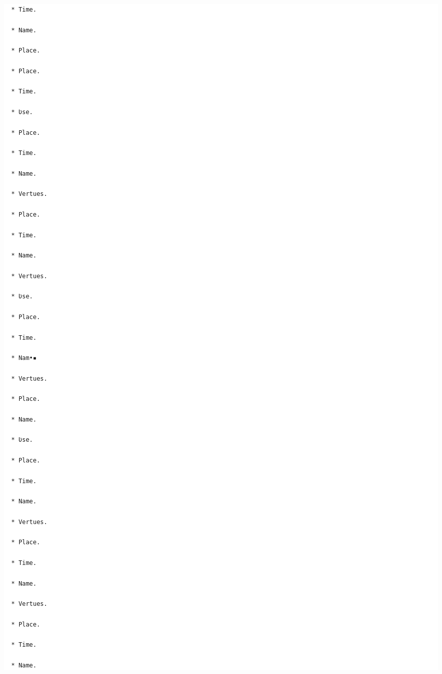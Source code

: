       * Time.

      * Name.

      * Place.

      * Place.

      * Time.

      * Ʋse.

      * Place.

      * Time.

      * Name.

      * Vertues.

      * Place.

      * Time.

      * Name.

      * Vertues.

      * Ʋse.

      * Place.

      * Time.

      * Nam•▪

      * Vertues.

      * Place.

      * Name.

      * Ʋse.

      * Place.

      * Time.

      * Name.

      * Vertues.

      * Place.

      * Time.

      * Name.

      * Vertues.

      * Place.

      * Time.

      * Name.

